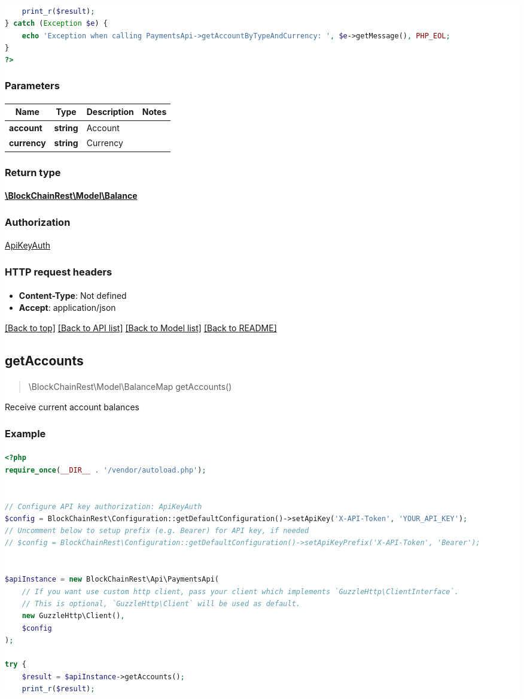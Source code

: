 ```php
    print_r($result);
} catch (Exception $e) {
    echo 'Exception when calling PaymentsApi->getAccountByTypeAndCurrency: ', $e->getMessage(), PHP_EOL;
}
?>
```

### Parameters


Name | Type | Description  | Notes
------------- | ------------- | ------------- | -------------
 **account** | **string**| Account |
 **currency** | **string**| Currency |

### Return type

[**\BlockChainRest\Model\Balance**](../Model/Balance.md)

### Authorization

[ApiKeyAuth](../../README.md#ApiKeyAuth)

### HTTP request headers

- **Content-Type**: Not defined
- **Accept**: application/json

[[Back to top]](#) [[Back to API list]](../../README.md#documentation-for-api-endpoints)
[[Back to Model list]](../../README.md#documentation-for-models)
[[Back to README]](../../README.md)


## getAccounts

> \BlockChainRest\Model\BalanceMap getAccounts()

Receive current account balances

### Example

```php
<?php
require_once(__DIR__ . '/vendor/autoload.php');


// Configure API key authorization: ApiKeyAuth
$config = BlockChainRest\Configuration::getDefaultConfiguration()->setApiKey('X-API-Token', 'YOUR_API_KEY');
// Uncomment below to setup prefix (e.g. Bearer) for API key, if needed
// $config = BlockChainRest\Configuration::getDefaultConfiguration()->setApiKeyPrefix('X-API-Token', 'Bearer');


$apiInstance = new BlockChainRest\Api\PaymentsApi(
    // If you want use custom http client, pass your client which implements `GuzzleHttp\ClientInterface`.
    // This is optional, `GuzzleHttp\Client` will be used as default.
    new GuzzleHttp\Client(),
    $config
);

try {
    $result = $apiInstance->getAccounts();
    print_r($result);
```